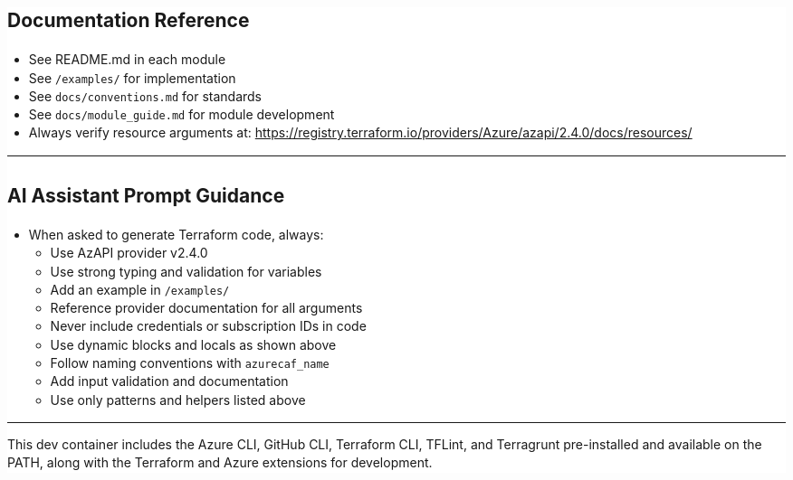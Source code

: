 
## Documentation Reference
- See README.md in each module
- See `/examples/` for implementation
- See `docs/conventions.md` for standards
- See `docs/module_guide.md` for module development
- Always verify resource arguments at: https://registry.terraform.io/providers/Azure/azapi/2.4.0/docs/resources/<resource>

---

## AI Assistant Prompt Guidance
- When asked to generate Terraform code, always:
  - Use AzAPI provider v2.4.0
  - Use strong typing and validation for variables
  - Add an example in `/examples/`
  - Reference provider documentation for all arguments
  - Never include credentials or subscription IDs in code
  - Use dynamic blocks and locals as shown above
  - Follow naming conventions with `azurecaf_name`
  - Add input validation and documentation
  - Use only patterns and helpers listed above

---

This dev container includes the Azure CLI, GitHub CLI, Terraform CLI, TFLint, and Terragrunt pre-installed and available on the PATH, along with the Terraform and Azure extensions for development.
